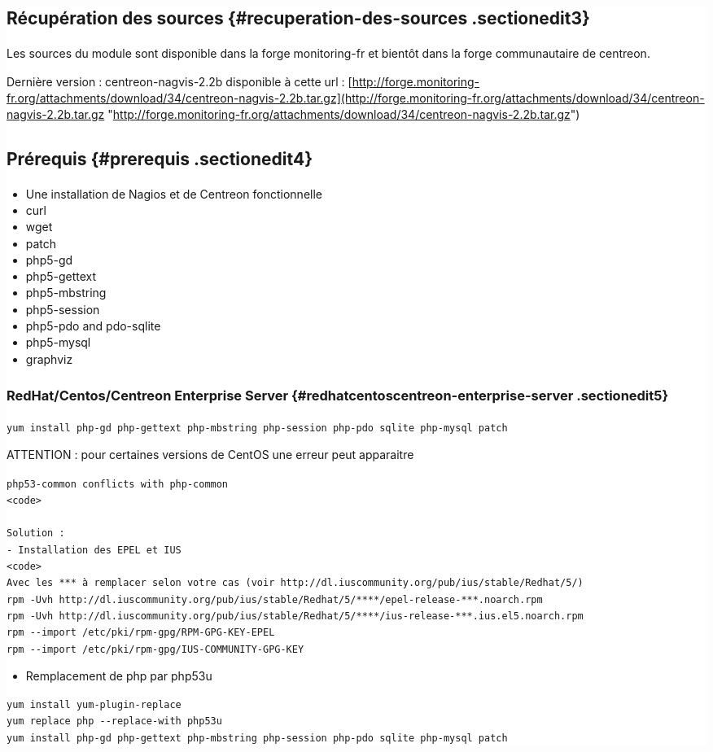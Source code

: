 Récupération des sources {#recuperation-des-sources .sectionedit3}
------------------------

Les sources du module sont disponible dans la forge monitoring-fr et
bientôt dans la forge communautaire de centreon.

Dernière version : centreon-nagvis-2.2b disponible à cette url :
[http://forge.monitoring-fr.org/attachments/download/34/centreon-nagvis-2.2b.tar.gz](http://forge.monitoring-fr.org/attachments/download/34/centreon-nagvis-2.2b.tar.gz "http://forge.monitoring-fr.org/attachments/download/34/centreon-nagvis-2.2b.tar.gz")

Prérequis {#prerequis .sectionedit4}
---------

-   Une installation de Nagios et de Centreon fonctionnelle
-   curl
-   wget
-   patch
-   php5-gd
-   php5-gettext
-   php5-mbstring
-   php5-session
-   php5-pdo and pdo-sqlite
-   php5-mysql
-   graphviz

### RedHat/Centos/Centreon Enterprise Server {#redhatcentoscentreon-enterprise-server .sectionedit5}

~~~~ {.code}
yum install php-gd php-gettext php-mbstring php-session php-pdo sqlite php-mysql patch
~~~~

ATTENTION : pour certaines versions de CentOS une erreur peut apparaitre

~~~~ {.code}
php53-common conflicts with php-common
<code>

Solution :
- Installation des EPEL et IUS
<code>
Avec les *** à remplacer selon votre cas (voir http://dl.iuscommunity.org/pub/ius/stable/Redhat/5/)
rpm -Uvh http://dl.iuscommunity.org/pub/ius/stable/Redhat/5/****/epel-release-***.noarch.rpm
rpm -Uvh http://dl.iuscommunity.org/pub/ius/stable/Redhat/5/****/ius-release-***.ius.el5.noarch.rpm
rpm --import /etc/pki/rpm-gpg/RPM-GPG-KEY-EPEL
rpm --import /etc/pki/rpm-gpg/IUS-COMMUNITY-GPG-KEY
~~~~

- Remplacement de php par php53u

~~~~ {.code}
yum install yum-plugin-replace
yum replace php --replace-with php53u
yum install php-gd php-gettext php-mbstring php-session php-pdo sqlite php-mysql patch
~~~~
